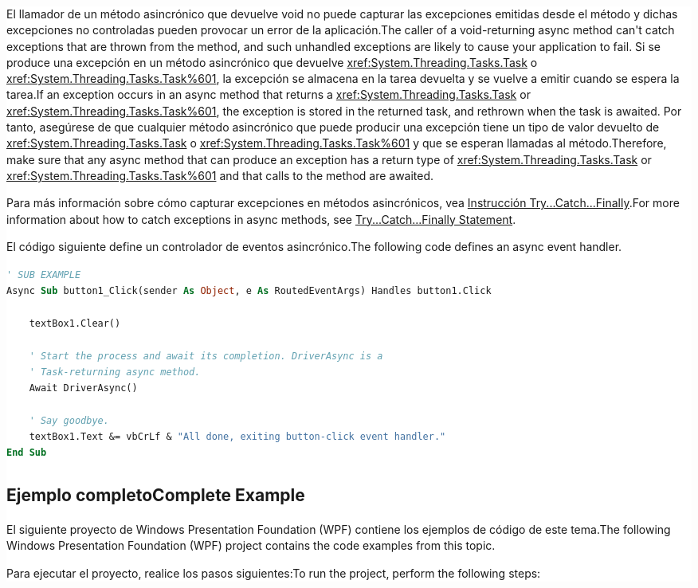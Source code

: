 <span data-ttu-id="30026-146">El llamador de un método asincrónico que devuelve void no puede capturar las excepciones emitidas desde el método y dichas excepciones no controladas pueden provocar un error de la aplicación.</span><span class="sxs-lookup"><span data-stu-id="30026-146">The caller of a void-returning async method can't catch exceptions that are thrown from the method, and such unhandled exceptions are likely to cause your application to fail.</span></span> <span data-ttu-id="30026-147">Si se produce una excepción en un método asincrónico que devuelve <xref:System.Threading.Tasks.Task> o <xref:System.Threading.Tasks.Task%601>, la excepción se almacena en la tarea devuelta y se vuelve a emitir cuando se espera la tarea.</span><span class="sxs-lookup"><span data-stu-id="30026-147">If an exception occurs in an async method that returns a <xref:System.Threading.Tasks.Task> or <xref:System.Threading.Tasks.Task%601>, the exception is stored in the returned task, and rethrown when the task is awaited.</span></span> <span data-ttu-id="30026-148">Por tanto, asegúrese de que cualquier método asincrónico que puede producir una excepción tiene un tipo de valor devuelto de <xref:System.Threading.Tasks.Task> o <xref:System.Threading.Tasks.Task%601> y que se esperan llamadas al método.</span><span class="sxs-lookup"><span data-stu-id="30026-148">Therefore, make sure that any async method that can produce an exception has a return type of <xref:System.Threading.Tasks.Task> or <xref:System.Threading.Tasks.Task%601> and that calls to the method are awaited.</span></span>

<span data-ttu-id="30026-149">Para más información sobre cómo capturar excepciones en métodos asincrónicos, vea [Instrucción Try...Catch...Finally](../../../../visual-basic/language-reference/statements/try-catch-finally-statement.md).</span><span class="sxs-lookup"><span data-stu-id="30026-149">For more information about how to catch exceptions in async methods, see [Try...Catch...Finally Statement](../../../../visual-basic/language-reference/statements/try-catch-finally-statement.md).</span></span>

<span data-ttu-id="30026-150">El código siguiente define un controlador de eventos asincrónico.</span><span class="sxs-lookup"><span data-stu-id="30026-150">The following code defines an async event handler.</span></span>

```vb
' SUB EXAMPLE
Async Sub button1_Click(sender As Object, e As RoutedEventArgs) Handles button1.Click

    textBox1.Clear()

    ' Start the process and await its completion. DriverAsync is a
    ' Task-returning async method.
    Await DriverAsync()

    ' Say goodbye.
    textBox1.Text &= vbCrLf & "All done, exiting button-click event handler."
End Sub
```

## <a name="BKMK_Example"></a> <span data-ttu-id="30026-151">Ejemplo completo</span><span class="sxs-lookup"><span data-stu-id="30026-151">Complete Example</span></span>

<span data-ttu-id="30026-152">El siguiente proyecto de Windows Presentation Foundation (WPF) contiene los ejemplos de código de este tema.</span><span class="sxs-lookup"><span data-stu-id="30026-152">The following Windows Presentation Foundation (WPF) project contains the code examples from this topic.</span></span>

 <span data-ttu-id="30026-153">Para ejecutar el proyecto, realice los pasos siguientes:</span><span class="sxs-lookup"><span data-stu-id="30026-153">To run the project, perform the following steps:</span></span>
